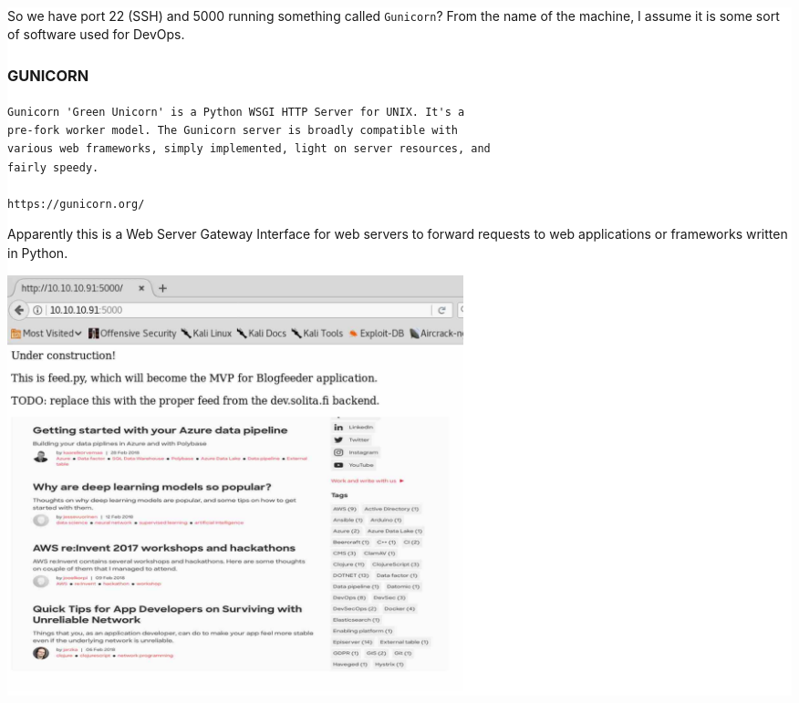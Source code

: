 ```
```

So we have port 22 (SSH) and 5000 running something called `Gunicorn`? From
the name of the machine, I assume it is some sort of software used for
DevOps.

### GUNICORN

```
Gunicorn 'Green Unicorn' is a Python WSGI HTTP Server for UNIX. It's a
pre-fork worker model. The Gunicorn server is broadly compatible with
various web frameworks, simply implemented, light on server resources, and
fairly speedy.

https://gunicorn.org/
```

Apparently this is a Web Server Gateway Interface for web servers to forward
requests to web applications or frameworks written in Python.

<img src="browser-gunicorn.jpg" width=500px>
